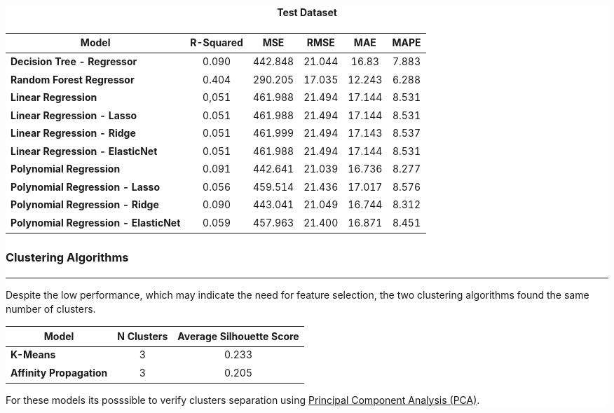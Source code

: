 </div>

<div align="center">
  <h4><b>Test Dataset</b></h4>
</div>

<div align="center">

| **Model**                              | **R-Squared** | **MSE** | **RMSE** | **MAE** | **MAPE** |
|----------------------------------------|:-------------:|:-------:|:--------:|:-------:|:--------:|
| **Decision Tree - Regressor**          | 0.090         | 442.848 | 21.044   | 16.83   | 7.883    |
| **Random Forest Regressor**            | 0.404         | 290.205 | 17.035   | 12.243  | 6.288    |
| **Linear Regression**                  | 0,051         | 461.988 | 21.494   | 17.144  | 8.531    |
| **Linear Regression - Lasso**          | 0.051         | 461.988 | 21.494   | 17.144  | 8.531    |
| **Linear Regression - Ridge**          | 0.051         | 461.999 | 21.494   | 17.143  | 8.537    |
| **Linear Regression - ElasticNet**     | 0.051         | 461.988 | 21.494   | 17.144  | 8.531    |
| **Polynomial Regression**              | 0.091         | 442.641 | 21.039   | 16.736  | 8.277    |
| **Polynomial Regression - Lasso**      | 0.056         | 459.514 | 21.436   | 17.017  | 8.576    |
| **Polynomial Regression - Ridge**      | 0.090         | 443.041 | 21.049   | 16.744  | 8.312    |
| **Polynomial Regression - ElasticNet** | 0.059         | 457.963 | 21.400   | 16.871  | 8.451    |

</div>

### Clustering Algorithms
___
Despite the low performance, which may indicate the need for feature selection, the two clustering algorithms found the same number of clusters.
</br>
<div align="center">

| **Model**                | **N Clusters** | **Average Silhouette Score** |
|--------------------------|:--------------:|:----------------------------:|
| **K-Means**              | 3              | 0.233                        |
| **Affinity Propagation** | 3              | 0.205                        |

</div>

For these models its posssible to verify clusters separation using [Principal Component Analysis (PCA)](https://en.wikipedia.org/wiki/Principal_component_analysis).

<p align="center">
